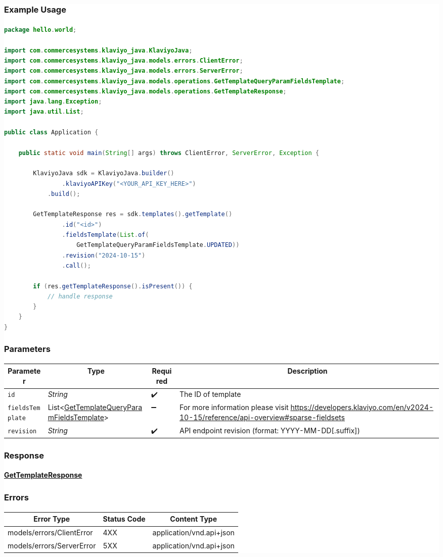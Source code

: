### Example Usage

```java
package hello.world;

import com.commercesystems.klaviyo_java.KlaviyoJava;
import com.commercesystems.klaviyo_java.models.errors.ClientError;
import com.commercesystems.klaviyo_java.models.errors.ServerError;
import com.commercesystems.klaviyo_java.models.operations.GetTemplateQueryParamFieldsTemplate;
import com.commercesystems.klaviyo_java.models.operations.GetTemplateResponse;
import java.lang.Exception;
import java.util.List;

public class Application {

    public static void main(String[] args) throws ClientError, ServerError, Exception {

        KlaviyoJava sdk = KlaviyoJava.builder()
                .klaviyoAPIKey("<YOUR_API_KEY_HERE>")
            .build();

        GetTemplateResponse res = sdk.templates().getTemplate()
                .id("<id>")
                .fieldsTemplate(List.of(
                    GetTemplateQueryParamFieldsTemplate.UPDATED))
                .revision("2024-10-15")
                .call();

        if (res.getTemplateResponse().isPresent()) {
            // handle response
        }
    }
}
```

### Parameters

| Parameter                                                                                                               | Type                                                                                                                    | Required                                                                                                                | Description                                                                                                             |
| ----------------------------------------------------------------------------------------------------------------------- | ----------------------------------------------------------------------------------------------------------------------- | ----------------------------------------------------------------------------------------------------------------------- | ----------------------------------------------------------------------------------------------------------------------- |
| `id`                                                                                                                    | *String*                                                                                                                | :heavy_check_mark:                                                                                                      | The ID of template                                                                                                      |
| `fieldsTemplate`                                                                                                        | List\<[GetTemplateQueryParamFieldsTemplate](../../models/operations/GetTemplateQueryParamFieldsTemplate.md)>            | :heavy_minus_sign:                                                                                                      | For more information please visit https://developers.klaviyo.com/en/v2024-10-15/reference/api-overview#sparse-fieldsets |
| `revision`                                                                                                              | *String*                                                                                                                | :heavy_check_mark:                                                                                                      | API endpoint revision (format: YYYY-MM-DD[.suffix])                                                                     |

### Response

**[GetTemplateResponse](../../models/operations/GetTemplateResponse.md)**

### Errors

| Error Type                | Status Code               | Content Type              |
| ------------------------- | ------------------------- | ------------------------- |
| models/errors/ClientError | 4XX                       | application/vnd.api+json  |
| models/errors/ServerError | 5XX                       | application/vnd.api+json  |
